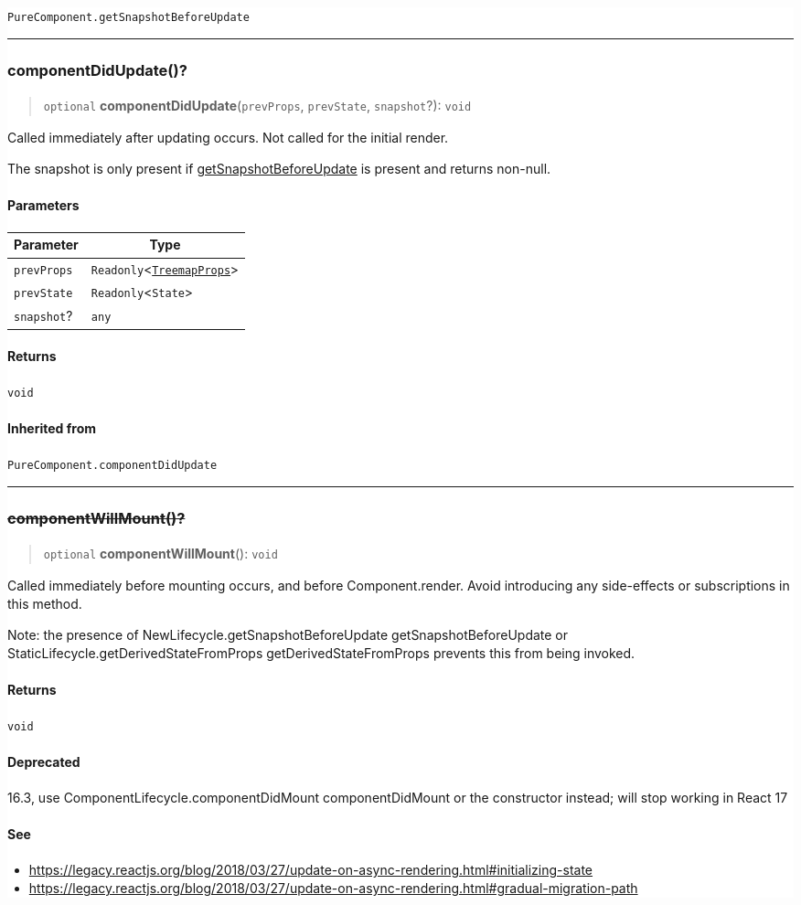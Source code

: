 `PureComponent.getSnapshotBeforeUpdate`

***

### componentDidUpdate()?

> `optional` **componentDidUpdate**(`prevProps`, `prevState`, `snapshot`?): `void`

Called immediately after updating occurs. Not called for the initial render.

The snapshot is only present if [getSnapshotBeforeUpdate](Treemap.md#getsnapshotbeforeupdate) is present and returns non-null.

#### Parameters

| Parameter | Type |
| ------ | ------ |
| `prevProps` | `Readonly`<[`TreemapProps`](../interfaces/TreemapProps.md)> |
| `prevState` | `Readonly`<`State`> |
| `snapshot`? | `any` |

#### Returns

`void`

#### Inherited from

`PureComponent.componentDidUpdate`

***

### ~~componentWillMount()?~~

> `optional` **componentWillMount**(): `void`

Called immediately before mounting occurs, and before Component.render.
Avoid introducing any side-effects or subscriptions in this method.

Note: the presence of NewLifecycle.getSnapshotBeforeUpdate getSnapshotBeforeUpdate
or StaticLifecycle.getDerivedStateFromProps getDerivedStateFromProps prevents
this from being invoked.

#### Returns

`void`

#### Deprecated

16.3, use ComponentLifecycle.componentDidMount componentDidMount or the constructor instead; will stop working in React 17

#### See

* <https://legacy.reactjs.org/blog/2018/03/27/update-on-async-rendering.html#initializing-state>
* <https://legacy.reactjs.org/blog/2018/03/27/update-on-async-rendering.html#gradual-migration-path>
